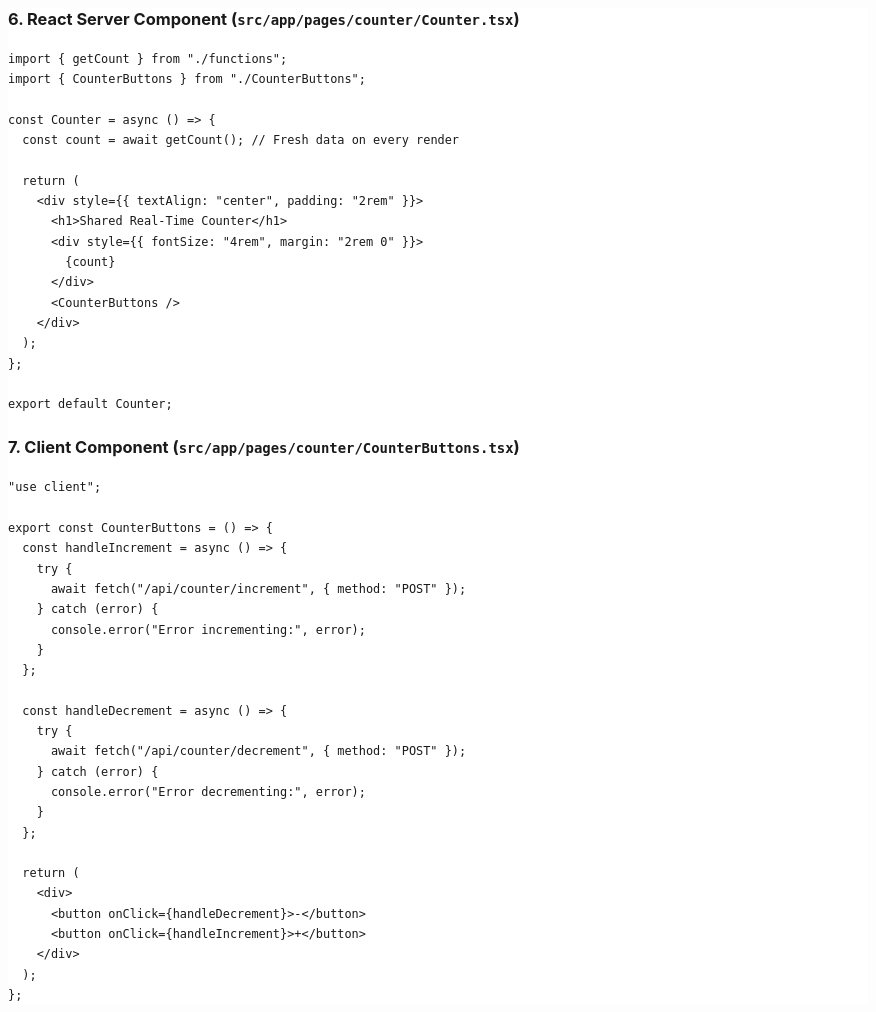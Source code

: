 ```ts
```

### 6. React Server Component (`src/app/pages/counter/Counter.tsx`)

```tsx
import { getCount } from "./functions";
import { CounterButtons } from "./CounterButtons";

const Counter = async () => {
  const count = await getCount(); // Fresh data on every render
  
  return (
    <div style={{ textAlign: "center", padding: "2rem" }}>
      <h1>Shared Real-Time Counter</h1>
      <div style={{ fontSize: "4rem", margin: "2rem 0" }}>
        {count}
      </div>
      <CounterButtons />
    </div>
  );
};

export default Counter;
```

### 7. Client Component (`src/app/pages/counter/CounterButtons.tsx`)

```tsx
"use client";

export const CounterButtons = () => {
  const handleIncrement = async () => {
    try {
      await fetch("/api/counter/increment", { method: "POST" });
    } catch (error) {
      console.error("Error incrementing:", error);
    }
  };

  const handleDecrement = async () => {
    try {
      await fetch("/api/counter/decrement", { method: "POST" });
    } catch (error) {
      console.error("Error decrementing:", error);
    }
  };

  return (
    <div>
      <button onClick={handleDecrement}>-</button>
      <button onClick={handleIncrement}>+</button>
    </div>
  );
};
```
